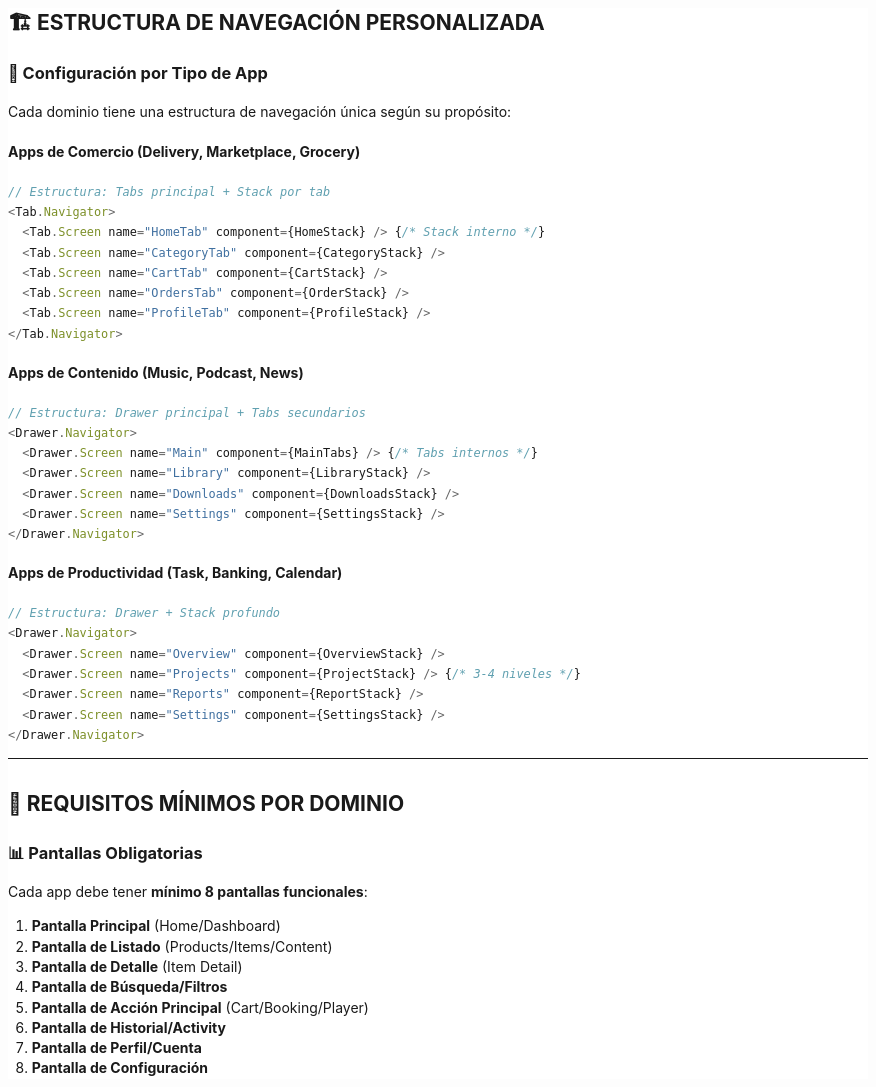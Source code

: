 
## 🏗️ ESTRUCTURA DE NAVEGACIÓN PERSONALIZADA

### 📱 Configuración por Tipo de App

Cada dominio tiene una estructura de navegación única según su propósito:

#### **Apps de Comercio (Delivery, Marketplace, Grocery)**

```typescript
// Estructura: Tabs principal + Stack por tab
<Tab.Navigator>
  <Tab.Screen name="HomeTab" component={HomeStack} /> {/* Stack interno */}
  <Tab.Screen name="CategoryTab" component={CategoryStack} />
  <Tab.Screen name="CartTab" component={CartStack} />
  <Tab.Screen name="OrdersTab" component={OrderStack} />
  <Tab.Screen name="ProfileTab" component={ProfileStack} />
</Tab.Navigator>
```

#### **Apps de Contenido (Music, Podcast, News)**

```typescript
// Estructura: Drawer principal + Tabs secundarios
<Drawer.Navigator>
  <Drawer.Screen name="Main" component={MainTabs} /> {/* Tabs internos */}
  <Drawer.Screen name="Library" component={LibraryStack} />
  <Drawer.Screen name="Downloads" component={DownloadsStack} />
  <Drawer.Screen name="Settings" component={SettingsStack} />
</Drawer.Navigator>
```

#### **Apps de Productividad (Task, Banking, Calendar)**

```typescript
// Estructura: Drawer + Stack profundo
<Drawer.Navigator>
  <Drawer.Screen name="Overview" component={OverviewStack} />
  <Drawer.Screen name="Projects" component={ProjectStack} /> {/* 3-4 niveles */}
  <Drawer.Screen name="Reports" component={ReportStack} />
  <Drawer.Screen name="Settings" component={SettingsStack} />
</Drawer.Navigator>
```

---

## 🎯 REQUISITOS MÍNIMOS POR DOMINIO

### 📊 Pantallas Obligatorias

Cada app debe tener **mínimo 8 pantallas funcionales**:

1. **Pantalla Principal** (Home/Dashboard)
2. **Pantalla de Listado** (Products/Items/Content)
3. **Pantalla de Detalle** (Item Detail)
4. **Pantalla de Búsqueda/Filtros**
5. **Pantalla de Acción Principal** (Cart/Booking/Player)
6. **Pantalla de Historial/Activity**
7. **Pantalla de Perfil/Cuenta**
8. **Pantalla de Configuración**
